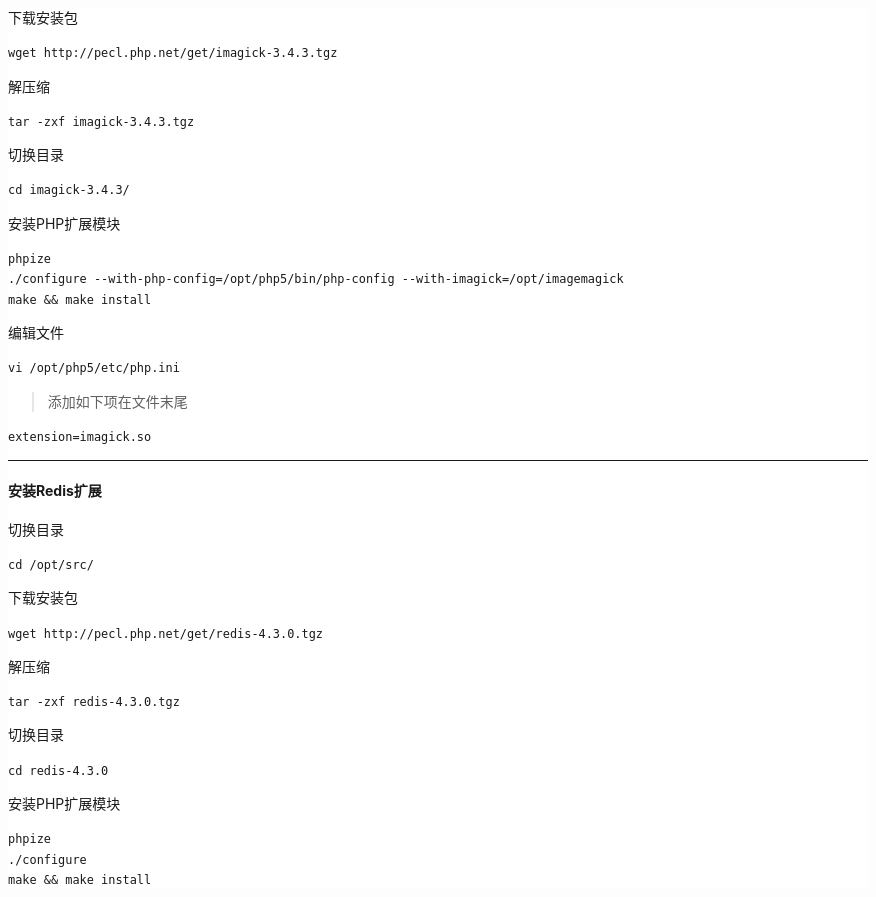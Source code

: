 下载安装包
```
wget http://pecl.php.net/get/imagick-3.4.3.tgz
```

解压缩
```
tar -zxf imagick-3.4.3.tgz
```

切换目录
```
cd imagick-3.4.3/
```

安装PHP扩展模块
```
phpize
./configure --with-php-config=/opt/php5/bin/php-config --with-imagick=/opt/imagemagick
make && make install
```

编辑文件
```
vi /opt/php5/etc/php.ini
```
> 添加如下项在文件末尾
```
extension=imagick.so
```

-----

#### 安装Redis扩展

切换目录
```
cd /opt/src/
```

下载安装包
```
wget http://pecl.php.net/get/redis-4.3.0.tgz
```

解压缩
```
tar -zxf redis-4.3.0.tgz
```

切换目录
```
cd redis-4.3.0
```

安装PHP扩展模块
```
phpize
./configure
make && make install
```
